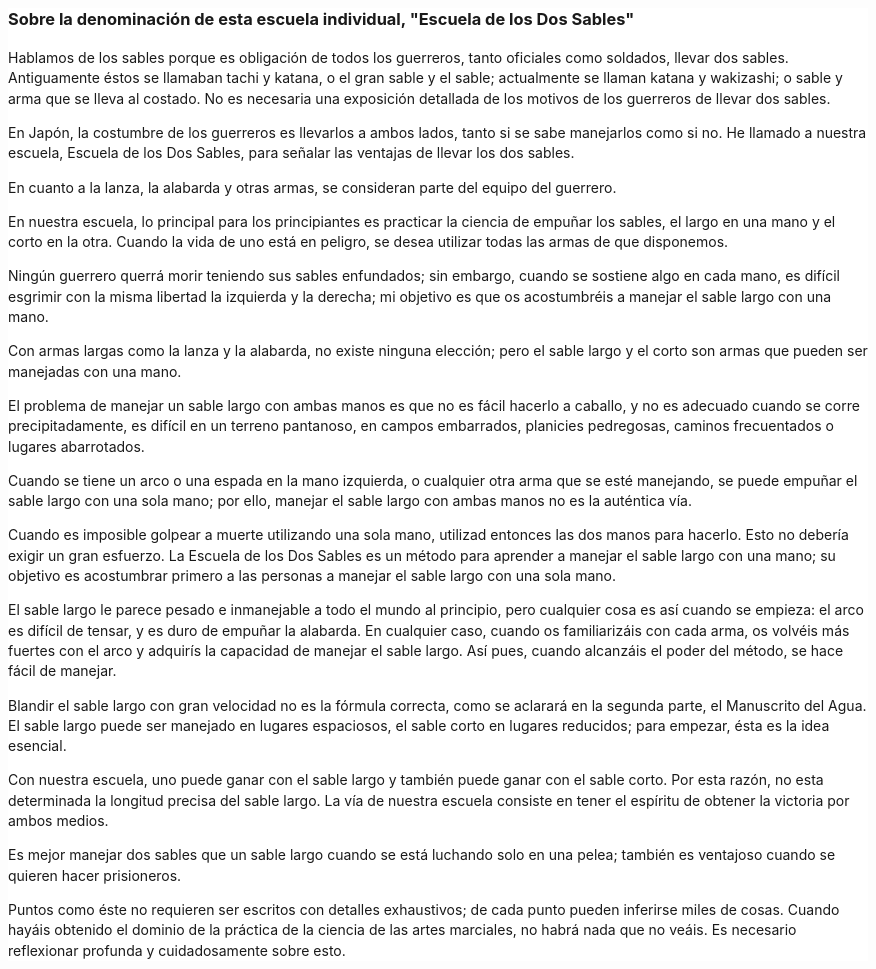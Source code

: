 
### Sobre la denominación de esta escuela individual, "Escuela de los Dos Sables"
Hablamos de los sables porque es obligación de todos los guerreros, tanto oficiales como soldados, llevar dos sables. Antiguamente éstos se llamaban tachi y katana, o el gran sable y el sable; actualmente se llaman katana y wakizashi; o sable y arma que se lleva al costado. No es necesaria una exposición detallada de los motivos de los guerreros de llevar dos sables.

En Japón, la costumbre de los guerreros es llevarlos a ambos lados, tanto si se sabe manejarlos como si no. He llamado a nuestra escuela, Escuela de los Dos Sables, para señalar las ventajas de llevar los dos sables.

En cuanto a la lanza, la alabarda y otras armas, se consideran parte del equipo del guerrero.

En nuestra escuela, lo principal para los principiantes es practicar la ciencia de empuñar los sables, el largo en una mano y el corto en la otra. Cuando la vida de uno está en peligro, se desea utilizar todas las armas de que disponemos. 

Ningún guerrero querrá morir teniendo sus sables enfundados; sin embargo, cuando se sostiene algo en cada mano, es difícil esgrimir con la misma libertad la izquierda y la derecha; mi objetivo es que os acostumbréis a manejar el sable largo con una mano.

Con armas largas como la lanza y la alabarda, no existe ninguna elección; pero el sable largo y el corto son armas que pueden ser manejadas con una mano.

El problema de manejar un sable largo con ambas manos es que no es fácil hacerlo a caballo, y no es adecuado cuando se corre precipitadamente, es difícil en un terreno pantanoso, en campos embarrados, planicies pedregosas, caminos frecuentados o lugares abarrotados.

Cuando se tiene un arco o una espada en la mano izquierda, o cualquier otra arma que se esté manejando, se puede empuñar el sable largo con una sola mano; por ello, manejar el sable largo con ambas manos no es la auténtica vía.

Cuando es imposible golpear a muerte utilizando una sola mano, utilizad entonces las dos manos para hacerlo. Esto no debería exigir un gran esfuerzo. La Escuela de los Dos Sables es un método para aprender a manejar el sable largo con una mano; su objetivo es acostumbrar primero a las personas a manejar el sable largo con una sola mano.

El sable largo le parece pesado e inmanejable a todo el mundo al principio, pero cualquier cosa es así cuando se empieza: el arco es difícil de tensar, y es duro de empuñar la alabarda. En cualquier caso, cuando os familiarizáis con cada arma, os volvéis más fuertes con el arco y adquirís la capacidad de manejar el sable largo. Así pues, cuando alcanzáis el poder del método, se hace fácil de manejar.

Blandir el sable largo con gran velocidad no es la fórmula correcta, como se aclarará en la segunda parte, el Manuscrito del Agua. El sable largo puede ser manejado en lugares espaciosos, el sable corto en lugares reducidos; para empezar, ésta es la idea esencial.

Con nuestra escuela, uno puede ganar con el sable largo y también puede ganar con el sable corto. Por esta razón, no esta determinada la longitud precisa del sable largo. La vía de nuestra escuela consiste en tener el espíritu de obtener la victoria por ambos medios.

Es mejor manejar dos sables que un sable largo cuando se está luchando solo en una pelea; también es ventajoso cuando se quieren hacer prisioneros.

Puntos como éste no requieren ser escritos con detalles exhaustivos; de cada punto pueden inferirse miles de cosas. Cuando hayáis obtenido el dominio de la práctica de la ciencia de las artes marciales, no habrá nada que no veáis. Es necesario reflexionar profunda y cuidadosamente sobre esto.

